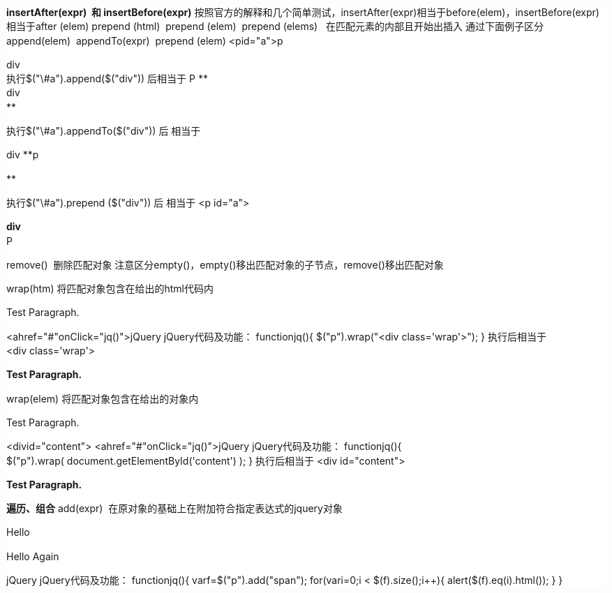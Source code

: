 
**insertAfter(expr)  和 insertBefore(expr)**
按照官方的解释和几个简单测试，insertAfter(expr)相当于before(elem)，insertBefore(expr)相当于after (elem)
prepend (html)  prepend (elem)  prepend (elems)   在匹配元素的内部且开始出插入
通过下面例子区分append(elem)  appendTo(expr)  prepend (elem)
<pid="a">p</p>
<div>div</div>
执行$("\#a").append($("div")) 后相当于
<p id="a">
P
**<div>div</div>**
</p>

执行$("\#a").appendTo($("div")) 后 相当于
<div>
div
**<p id="a">p</p>**
</div>

执行$("\#a").prepend ($("div")) 后 相当于
<p id="a">
**<div>div</div>**
P
</p>

remove()  删除匹配对象
注意区分empty()，empty()移出匹配对象的子节点，remove()移出匹配对象

wrap(htm) 将匹配对象包含在给出的html代码内<p>Test Paragraph.</p><ahref="\#"onClick="jq()">jQuery</a>
jQuery代码及功能：
functionjq(){
$("p").wrap("<div class='wrap'></div>");
}
执行后相当于<div class='wrap'>**<p>Test Paragraph.</p>**</div>


wrap(elem) 将匹配对象包含在给出的对象内<p>Test Paragraph.</p><divid="content"></div>
<ahref="\#"onClick="jq()">jQuery</a>
jQuery代码及功能：
functionjq(){
$("p").wrap( document.getElementById('content') );
}
执行后相当于
<div id="content">**<p>Test Paragraph.</p>**</div>


**遍历、组合**
add(expr)  在原对象的基础上在附加符合指定表达式的jquery对象
<p>Hello</p><p><span>Hello Again</span></p>
<ahref="\#"onClick="jq()">jQuery</a>
jQuery代码及功能：
functionjq(){
varf=$("p").add("span");
for(vari=0;i < $(f).size();i++){
alert($(f).eq(i).html());
}
}
